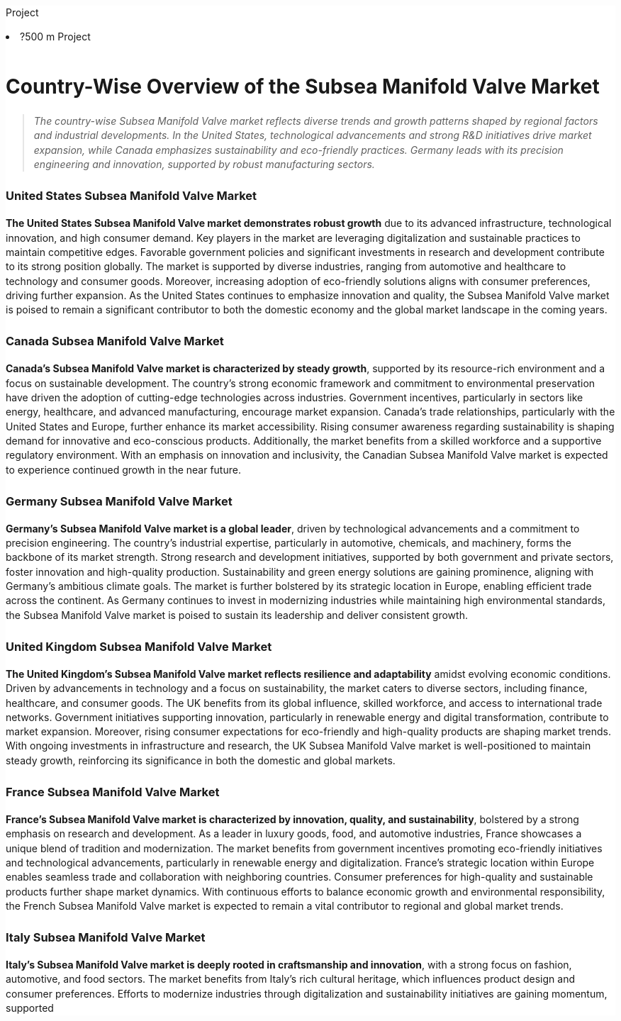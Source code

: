 Project</li><li>?500 m Project</li></ul><h1><span class="">Country-Wise Overview of the Subsea Manifold Valve Market<br /></span></h1><blockquote><p><em><span class="">The country-wise Subsea Manifold Valve market reflects diverse trends and growth patterns shaped by regional factors and industrial developments. In the United States, technological advancements and strong R&amp;D initiatives drive market expansion, while Canada emphasizes sustainability and eco-friendly practices. Germany leads with its precision engineering and innovation, supported by robust manufacturing sectors.</span></em></p></blockquote><h3><strong>United States Subsea Manifold Valve Market</strong></h3><p><strong>The United States Subsea Manifold Valve market demonstrates robust growth</strong> due to its advanced infrastructure, technological innovation, and high consumer demand. Key players in the market are leveraging digitalization and sustainable practices to maintain competitive edges. Favorable government policies and significant investments in research and development contribute to its strong position globally. The market is supported by diverse industries, ranging from automotive and healthcare to technology and consumer goods. Moreover, increasing adoption of eco-friendly solutions aligns with consumer preferences, driving further expansion. As the United States continues to emphasize innovation and quality, the Subsea Manifold Valve market is poised to remain a significant contributor to both the domestic economy and the global market landscape in the coming years.</p><h3><strong>Canada Subsea Manifold Valve Market</strong></h3><p><strong>Canada&rsquo;s Subsea Manifold Valve market is characterized by steady growth</strong>, supported by its resource-rich environment and a focus on sustainable development. The country&rsquo;s strong economic framework and commitment to environmental preservation have driven the adoption of cutting-edge technologies across industries. Government incentives, particularly in sectors like energy, healthcare, and advanced manufacturing, encourage market expansion. Canada&rsquo;s trade relationships, particularly with the United States and Europe, further enhance its market accessibility. Rising consumer awareness regarding sustainability is shaping demand for innovative and eco-conscious products. Additionally, the market benefits from a skilled workforce and a supportive regulatory environment. With an emphasis on innovation and inclusivity, the Canadian Subsea Manifold Valve market is expected to experience continued growth in the near future.</p><h3><strong>Germany Subsea Manifold Valve Market</strong></h3><p><strong>Germany&rsquo;s Subsea Manifold Valve market is a global leader</strong>, driven by technological advancements and a commitment to precision engineering. The country&rsquo;s industrial expertise, particularly in automotive, chemicals, and machinery, forms the backbone of its market strength. Strong research and development initiatives, supported by both government and private sectors, foster innovation and high-quality production. Sustainability and green energy solutions are gaining prominence, aligning with Germany&rsquo;s ambitious climate goals. The market is further bolstered by its strategic location in Europe, enabling efficient trade across the continent. As Germany continues to invest in modernizing industries while maintaining high environmental standards, the Subsea Manifold Valve market is poised to sustain its leadership and deliver consistent growth.</p><h3><strong>United Kingdom Subsea Manifold Valve Market</strong></h3><p><strong>The United Kingdom&rsquo;s Subsea Manifold Valve market reflects resilience and adaptability</strong> amidst evolving economic conditions. Driven by advancements in technology and a focus on sustainability, the market caters to diverse sectors, including finance, healthcare, and consumer goods. The UK benefits from its global influence, skilled workforce, and access to international trade networks. Government initiatives supporting innovation, particularly in renewable energy and digital transformation, contribute to market expansion. Moreover, rising consumer expectations for eco-friendly and high-quality products are shaping market trends. With ongoing investments in infrastructure and research, the UK Subsea Manifold Valve market is well-positioned to maintain steady growth, reinforcing its significance in both the domestic and global markets.</p><h3><strong>France Subsea Manifold Valve Market</strong></h3><p><strong>France&rsquo;s Subsea Manifold Valve market is characterized by innovation, quality, and sustainability</strong>, bolstered by a strong emphasis on research and development. As a leader in luxury goods, food, and automotive industries, France showcases a unique blend of tradition and modernization. The market benefits from government incentives promoting eco-friendly initiatives and technological advancements, particularly in renewable energy and digitalization. France&rsquo;s strategic location within Europe enables seamless trade and collaboration with neighboring countries. Consumer preferences for high-quality and sustainable products further shape market dynamics. With continuous efforts to balance economic growth and environmental responsibility, the French Subsea Manifold Valve market is expected to remain a vital contributor to regional and global market trends.</p><h3><strong>Italy Subsea Manifold Valve Market</strong></h3><p><strong>Italy&rsquo;s Subsea Manifold Valve market is deeply rooted in craftsmanship and innovation</strong>, with a strong focus on fashion, automotive, and food sectors. The market benefits from Italy&rsquo;s rich cultural heritage, which influences product design and consumer preferences. Efforts to modernize industries through digitalization and sustainability initiatives are gaining momentum, supported